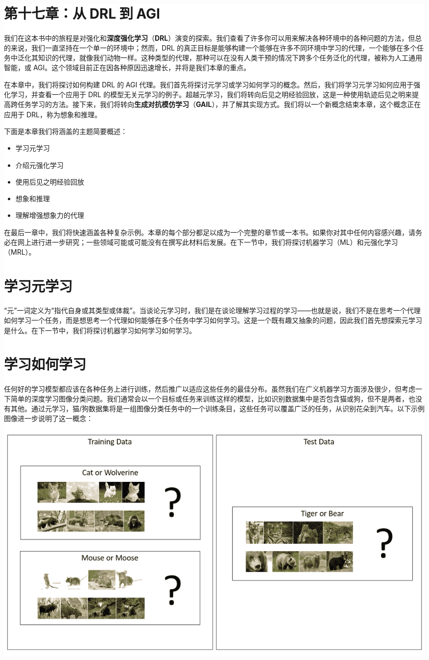 # 第十七章：从 DRL 到 AGI

我们在这本书中的旅程是对强化和**深度强化学习**（**DRL**）演变的探索。我们查看了许多你可以用来解决各种环境中的各种问题的方法，但总的来说，我们一直坚持在一个单一的环境中；然而，DRL 的真正目标是能够构建一个能够在许多不同环境中学习的代理，一个能够在多个任务中泛化其知识的代理，就像我们动物一样。这种类型的代理，那种可以在没有人类干预的情况下跨多个任务泛化的代理，被称为人工通用智能，或 AGI。这个领域目前正在因各种原因迅速增长，并将是我们本章的重点。

在本章中，我们将探讨如何构建 DRL 的 AGI 代理。我们首先将探讨元学习或学习如何学习的概念。然后，我们将学习元学习如何应用于强化学习，并查看一个应用于 DRL 的模型无关元学习的例子。超越元学习，我们将转向后见之明经验回放，这是一种使用轨迹后见之明来提高跨任务学习的方法。接下来，我们将转向**生成对抗模仿学习**（**GAIL**），并了解其实现方式。我们将以一个新概念结束本章，这个概念正在应用于 DRL，称为想象和推理。

下面是本章我们将涵盖的主题简要概述：

+   学习元学习

+   介绍元强化学习

+   使用后见之明经验回放

+   想象和推理

+   理解增强想象力的代理

在最后一章中，我们将快速涵盖各种复杂示例。本章的每个部分都足以成为一个完整的章节或一本书。如果你对其中任何内容感兴趣，请务必在网上进行进一步研究；一些领域可能或可能没有在撰写此材料后发展。在下一节中，我们将探讨机器学习（ML）和元强化学习（MRL）。

# 学习元学习

“元”一词定义为“指代自身或其类型或体裁”。当谈论元学习时，我们是在谈论理解学习过程的学习——也就是说，我们不是在思考一个代理如何学习一个任务，而是想思考一个代理如何能够在多个任务中学习如何学习。这是一个既有趣又抽象的问题，因此我们首先想探索元学习是什么。在下一节中，我们将探讨机器学习如何学习如何学习。

# 学习如何学习

任何好的学习模型都应该在各种任务上进行训练，然后推广以适应这些任务的最佳分布。虽然我们在广义机器学习方面涉及很少，但考虑一下简单的深度学习图像分类问题。我们通常会以一个目标或任务来训练这样的模型，比如识别数据集中是否包含猫或狗，但不是两者，也没有其他。通过元学习，猫/狗数据集将是一组图像分类任务中的一个训练条目，这些任务可以覆盖广泛的任务，从识别花朵到汽车。以下示例图像进一步说明了这一概念：

![图片](img/41ab7d2e-ccde-4a1b-902e-263ba4a1f743.png)

